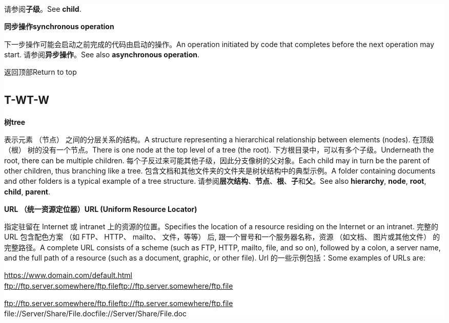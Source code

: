 <span data-ttu-id="4f7c9-426">请参阅**子级**。</span><span class="sxs-lookup"><span data-stu-id="4f7c9-426">See **child**.</span></span>

<span data-ttu-id="4f7c9-427">**同步操作**</span><span class="sxs-lookup"><span data-stu-id="4f7c9-427">**synchronous operation**</span></span>

<span data-ttu-id="4f7c9-428">下一步操作可能会启动之前完成的代码由启动的操作。</span><span class="sxs-lookup"><span data-stu-id="4f7c9-428">An operation initiated by code that completes before the next operation may start.</span></span> <span data-ttu-id="4f7c9-429">请参阅**异步操作**。</span><span class="sxs-lookup"><span data-stu-id="4f7c9-429">See also **asynchronous operation**.</span></span>

<span data-ttu-id="4f7c9-430">返回顶部</span><span class="sxs-lookup"><span data-stu-id="4f7c9-430">Return to top</span></span>

## <a name="t-w"></a><span data-ttu-id="4f7c9-431">T-W</span><span class="sxs-lookup"><span data-stu-id="4f7c9-431">T-W</span></span>

<span data-ttu-id="4f7c9-432">**树**</span><span class="sxs-lookup"><span data-stu-id="4f7c9-432">**tree**</span></span>

<span data-ttu-id="4f7c9-433">表示元素 （节点） 之间的分层关系的结构。</span><span class="sxs-lookup"><span data-stu-id="4f7c9-433">A structure representing a hierarchical relationship between elements (nodes).</span></span> <span data-ttu-id="4f7c9-434">在顶级 （根） 树的没有一个节点。</span><span class="sxs-lookup"><span data-stu-id="4f7c9-434">There is one node at the top level of a tree (the root).</span></span> <span data-ttu-id="4f7c9-435">下方根目录中，可以有多个子级。</span><span class="sxs-lookup"><span data-stu-id="4f7c9-435">Underneath the root, there can be multiple children.</span></span> <span data-ttu-id="4f7c9-436">每个子反过来可能其他子级，因此分支像树的父对象。</span><span class="sxs-lookup"><span data-stu-id="4f7c9-436">Each child may in turn be the parent of other children, thus branching like a tree.</span></span> <span data-ttu-id="4f7c9-437">包含文档和其他文件夹的文件夹是树状结构中的典型示例。</span><span class="sxs-lookup"><span data-stu-id="4f7c9-437">A folder containing documents and other folders is a typical example of a tree structure.</span></span> <span data-ttu-id="4f7c9-438">请参阅**层次结构**、**节点**、**根**、**子**和**父**。</span><span class="sxs-lookup"><span data-stu-id="4f7c9-438">See also **hierarchy**, **node**, **root**, **child**, **parent**.</span></span>

<span data-ttu-id="4f7c9-439">**URL （统一资源定位器）**</span><span class="sxs-lookup"><span data-stu-id="4f7c9-439">**URL (Uniform Resource Locator)**</span></span>

<span data-ttu-id="4f7c9-440">指定驻留在 Internet 或 intranet 上的资源的位置。</span><span class="sxs-lookup"><span data-stu-id="4f7c9-440">Specifies the location of a resource residing on the Internet or an intranet.</span></span> <span data-ttu-id="4f7c9-441">完整的 URL 包含配色方案 （如 FTP、 HTTP、 mailto、 文件，等等） 后, 跟一个冒号和一个服务器名称，资源 （如文档、 图片或其他文件） 的完整路径。</span><span class="sxs-lookup"><span data-stu-id="4f7c9-441">A complete URL consists of a scheme (such as FTP, HTTP, mailto, file, and so on), followed by a colon, a server name, and the full path of a resource (such as a document, graphic, or other file).</span></span> <span data-ttu-id="4f7c9-442">Url 的一些示例包括：</span><span class="sxs-lookup"><span data-stu-id="4f7c9-442">Some examples of URLs are:</span></span>  
  
https://www.domain.com/default.html  
<span data-ttu-id="4f7c9-443">ftp://ftp.server.somewhere/ftp.file</span><span class="sxs-lookup"><span data-stu-id="4f7c9-443">ftp://ftp.server.somewhere/ftp.file</span></span>  
  
<span data-ttu-id="4f7c9-444">ftp://ftp.server.somewhere/ftp.file</span><span class="sxs-lookup"><span data-stu-id="4f7c9-444">ftp://ftp.server.somewhere/ftp.file</span></span>  
<span data-ttu-id="4f7c9-445">file://Server/Share/File.doc</span><span class="sxs-lookup"><span data-stu-id="4f7c9-445">file://Server/Share/File.doc</span></span>
